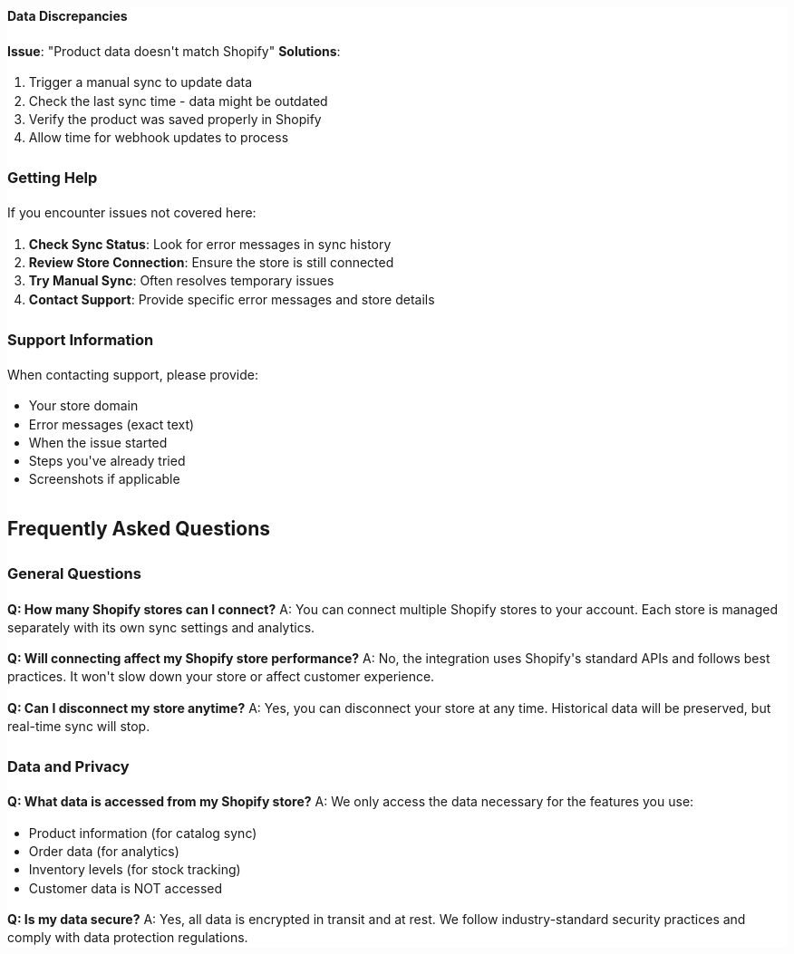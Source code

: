 #### Data Discrepancies

**Issue**: "Product data doesn't match Shopify"
**Solutions**:
1. Trigger a manual sync to update data
2. Check the last sync time - data might be outdated
3. Verify the product was saved properly in Shopify
4. Allow time for webhook updates to process

### Getting Help

If you encounter issues not covered here:

1. **Check Sync Status**: Look for error messages in sync history
2. **Review Store Connection**: Ensure the store is still connected
3. **Try Manual Sync**: Often resolves temporary issues
4. **Contact Support**: Provide specific error messages and store details

### Support Information

When contacting support, please provide:
- Your store domain
- Error messages (exact text)
- When the issue started
- Steps you've already tried
- Screenshots if applicable

## Frequently Asked Questions

### General Questions

**Q: How many Shopify stores can I connect?**
A: You can connect multiple Shopify stores to your account. Each store is managed separately with its own sync settings and analytics.

**Q: Will connecting affect my Shopify store performance?**
A: No, the integration uses Shopify's standard APIs and follows best practices. It won't slow down your store or affect customer experience.

**Q: Can I disconnect my store anytime?**
A: Yes, you can disconnect your store at any time. Historical data will be preserved, but real-time sync will stop.

### Data and Privacy

**Q: What data is accessed from my Shopify store?**
A: We only access the data necessary for the features you use:
- Product information (for catalog sync)
- Order data (for analytics)
- Inventory levels (for stock tracking)
- Customer data is NOT accessed

**Q: Is my data secure?**
A: Yes, all data is encrypted in transit and at rest. We follow industry-standard security practices and comply with data protection regulations.
